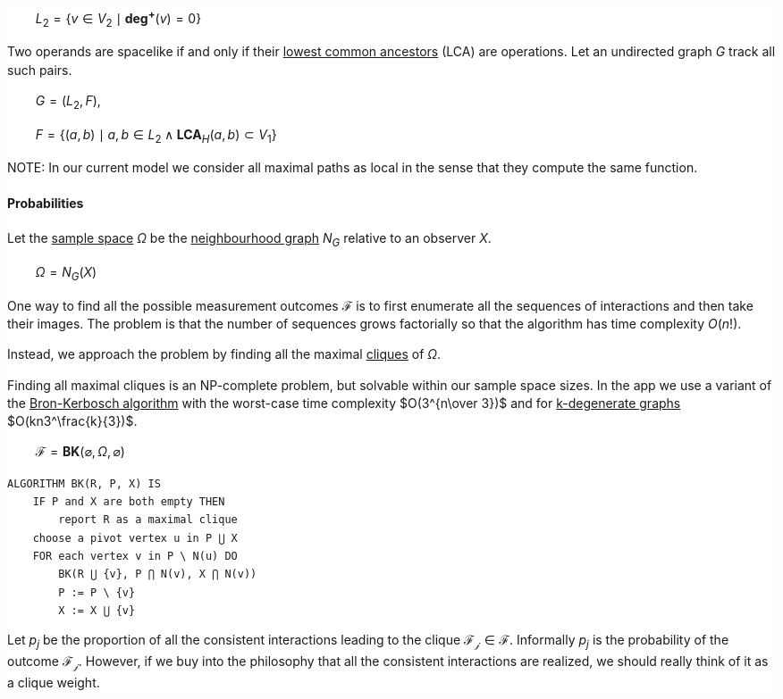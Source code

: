 $\displaystyle\qquad L_2=\big\lbrace v \in V_2\mid\mathbf{deg^+} (v)=0 \big\rbrace$

Two operands are spacelike if and only if their
[lowest common ancestors](https://en.wikipedia.org/wiki/Lowest_common_ancestor)
(LCA) are operations. Let an undirected graph $G$ track all such pairs.

$\displaystyle\qquad G= (L_2, F),$

$\displaystyle\qquad F = \big\lbrace (a,b)\mid a,b\in L_2 \wedge\mathbf{LCA}_H(a,b)\subset V_1\big\rbrace$

NOTE: In our current model we consider all maximal paths as local in the sense
that they compute the same function.

#### Probabilities

Let the [sample space](https://en.wikipedia.org/wiki/Sample_space) $\Omega$
be the
[neighbourhood graph](https://en.wikipedia.org/wiki/Neighbourhood_%28graph_theory%29)
$N_G$ relative to an observer
$X$.

$\displaystyle\qquad\Omega= N_G(X)$

One way to find all the possible measurement outcomes $\mathcal{F}$ is to
first enumerate all the sequences of interactions and then take their
images. The problem is that the number of sequences grows factorially so that
the algorithm has time complexity $O(n!)$.

Instead, we approach the problem by finding all the maximal
[cliques](https://en.wikipedia.org/wiki/Clique_%28graph_theory%29)
of $\Omega$.

Finding all maximal cliques is an NP-complete problem, but solvable
within our sample space sizes. In the app we use a variant of the
[Bron-Kerbosch algorithm](https://en.wikipedia.org/wiki/Bron–Kerbosch_algorithm)
with the worst-case time complexity $O(3^{n\over 3})$ and for
[k-degenerate graphs](https://en.wikipedia.org/wiki/Degeneracy_%28graph_theory%29)
$O(kn3^\frac{k}{3})$.

$\displaystyle\qquad\mathcal{F} = \mathbf{BK}(\varnothing,\Omega,\varnothing)$

```
ALGORITHM BK(R, P, X) IS
    IF P and X are both empty THEN
        report R as a maximal clique
    choose a pivot vertex u in P ⋃ X
    FOR each vertex v in P \ N(u) DO
        BK(R ⋃ {v}, P ⋂ N(v), X ⋂ N(v))
        P := P \ {v}
        X := X ⋃ {v}
```

Let $p_j$ be the proportion of all the consistent interactions leading to
the clique $\mathcal{F_j}\in\mathcal{F}$.
Informally $p_j$ is the probability of the outcome
$\mathcal{F_j}$. However, if we buy into the philosophy that all the consistent
interactions are realized, we should really think of it as a clique weight.
